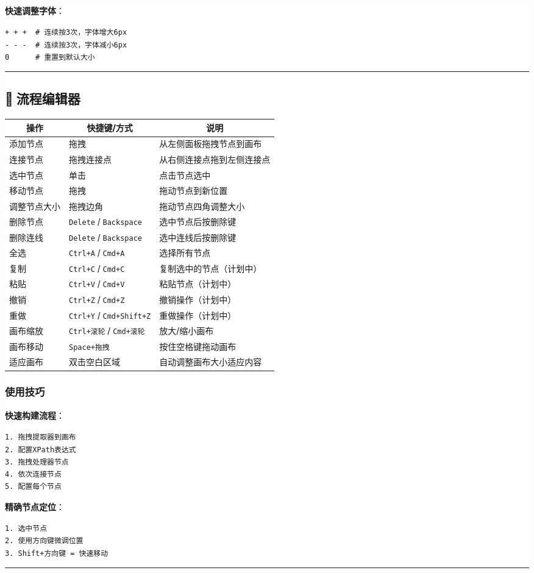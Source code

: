 **快速调整字体**：
```
+ + +  # 连续按3次，字体增大6px
- - -  # 连续按3次，字体减小6px
0      # 重置到默认大小
```

---

## 🎨 流程编辑器

| 操作 | 快捷键/方式 | 说明 |
|-----|----------|------|
| 添加节点 | 拖拽 | 从左侧面板拖拽节点到画布 |
| 连接节点 | 拖拽连接点 | 从右侧连接点拖到左侧连接点 |
| 选中节点 | 单击 | 点击节点选中 |
| 移动节点 | 拖拽 | 拖动节点到新位置 |
| 调整节点大小 | 拖拽边角 | 拖动节点四角调整大小 |
| 删除节点 | `Delete` / `Backspace` | 选中节点后按删除键 |
| 删除连线 | `Delete` / `Backspace` | 选中连线后按删除键 |
| 全选 | `Ctrl+A` / `Cmd+A` | 选择所有节点 |
| 复制 | `Ctrl+C` / `Cmd+C` | 复制选中的节点（计划中） |
| 粘贴 | `Ctrl+V` / `Cmd+V` | 粘贴节点（计划中） |
| 撤销 | `Ctrl+Z` / `Cmd+Z` | 撤销操作（计划中） |
| 重做 | `Ctrl+Y` / `Cmd+Shift+Z` | 重做操作（计划中） |
| 画布缩放 | `Ctrl+滚轮` / `Cmd+滚轮` | 放大/缩小画布 |
| 画布移动 | `Space+拖拽` | 按住空格键拖动画布 |
| 适应画布 | 双击空白区域 | 自动调整画布大小适应内容 |

### 使用技巧

**快速构建流程**：
```
1. 拖拽提取器到画布
2. 配置XPath表达式
3. 拖拽处理器节点
4. 依次连接节点
5. 配置每个节点
```

**精确节点定位**：
```
1. 选中节点
2. 使用方向键微调位置
3. Shift+方向键 = 快速移动
```

---